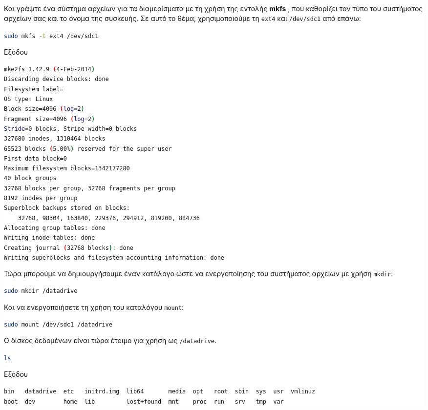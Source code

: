 Και γράψτε ένα σύστημα αρχείων για τα διαμερίσματα με τη χρήση της εντολής **mkfs** , που καθορίζει τον τύπο του συστήματος αρχείων σας και το όνομα της συσκευής. Σε αυτό το θέμα, χρησιμοποιούμε τη `ext4` και `/dev/sdc1` από επάνω:

```bash
sudo mkfs -t ext4 /dev/sdc1
```

Εξόδου

```bash
mke2fs 1.42.9 (4-Feb-2014)
Discarding device blocks: done
Filesystem label=
OS type: Linux
Block size=4096 (log=2)
Fragment size=4096 (log=2)
Stride=0 blocks, Stripe width=0 blocks
327680 inodes, 1310464 blocks
65523 blocks (5.00%) reserved for the super user
First data block=0
Maximum filesystem blocks=1342177280
40 block groups
32768 blocks per group, 32768 fragments per group
8192 inodes per group
Superblock backups stored on blocks:
    32768, 98304, 163840, 229376, 294912, 819200, 884736
Allocating group tables: done
Writing inode tables: done
Creating journal (32768 blocks): done
Writing superblocks and filesystem accounting information: done
```

Τώρα μπορούμε να δημιουργήσουμε έναν κατάλογο ώστε να ενεργοποίησης του συστήματος αρχείων με χρήση `mkdir`:

```bash
sudo mkdir /datadrive
```

Και να ενεργοποιήσετε τη χρήση του καταλόγου `mount`:

```bash
sudo mount /dev/sdc1 /datadrive
```

Ο δίσκος δεδομένων είναι τώρα έτοιμο για χρήση ως `/datadrive`.

```bash
ls
```

Εξόδου

```bash
bin   datadrive  etc   initrd.img  lib64       media  opt   root  sbin  sys  usr  vmlinuz
boot  dev        home  lib         lost+found  mnt    proc  run   srv   tmp  var
```
